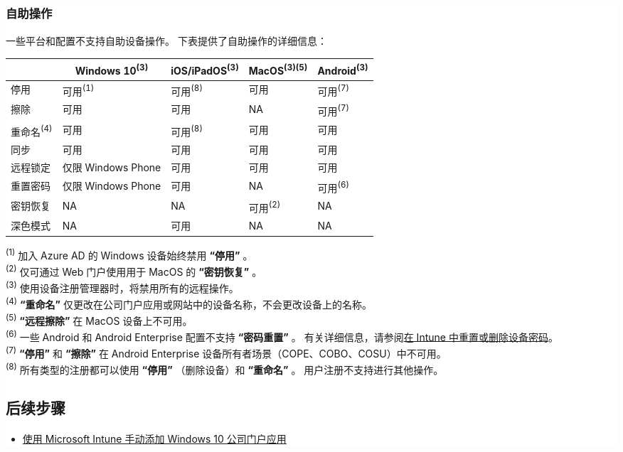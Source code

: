 ### <a name="self-service-actions"></a>自助操作

一些平台和配置不支持自助设备操作。 下表提供了自助操作的详细信息：

|  | Windows 10<sup>(3)</sup> | iOS/iPadOS<sup>(3)</sup> | MacOS<sup>(3)</sup><sup>(5)</sup> | Android<sup>(3)</sup> |
|----------------------|--------------------------|-------------------|-----------------------------------|-------------------------|
| 停用 | 可用<sup>(1)</sup> | 可用<sup>(8)</sup> | 可用 | 可用<sup>(7)</sup> |
| 擦除 | 可用 | 可用 | NA | 可用<sup>(7)</sup> |
| 重命名<sup>(4)</sup> | 可用 | 可用<sup>(8)</sup> | 可用 | 可用 |
| 同步 | 可用 | 可用 | 可用 | 可用 |
| 远程锁定 | 仅限 Windows Phone | 可用 | 可用 | 可用 |
| 重置密码 | 仅限 Windows Phone | 可用 | NA | 可用<sup>(6)</sup> |
| 密钥恢复 | NA | NA | 可用<sup>(2)</sup> | NA |
| 深色模式 | NA | 可用 | NA | NA |

<sup>(1)</sup> 加入 Azure AD 的 Windows 设备始终禁用 **“停用”** 。<br>
<sup>(2)</sup> 仅可通过 Web 门户使用用于 MacOS 的 **“密钥恢复”** 。<br>
<sup>(3)</sup> 使用设备注册管理器时，将禁用所有的远程操作。<br>
<sup>(4)</sup> **“重命名”** 仅更改在公司门户应用或网站中的设备名称，不会更改设备上的名称。<br>
<sup>(5)</sup> **“远程擦除”** 在 MacOS 设备上不可用。<br>
<sup>(6)</sup> 一些 Android 和 Android Enterprise 配置不支持 **“密码重置”** 。 有关详细信息，请参阅[在 Intune 中重置或删除设备密码](../remote-actions/device-passcode-reset.md)。<br>
<sup>(7)</sup> **“停用”** 和 **“擦除”** 在 Android Enterprise 设备所有者场景（COPE、COBO、COSU）中不可用。<br> 
<sup>(8)</sup> 所有类型的注册都可以使用 **“停用”** （删除设备）和 **“重命名”** 。 用户注册不支持进行其他操作。<br> 

## <a name="next-steps"></a>后续步骤

- [使用 Microsoft Intune 手动添加 Windows 10 公司门户应用](company-portal-app.md)
